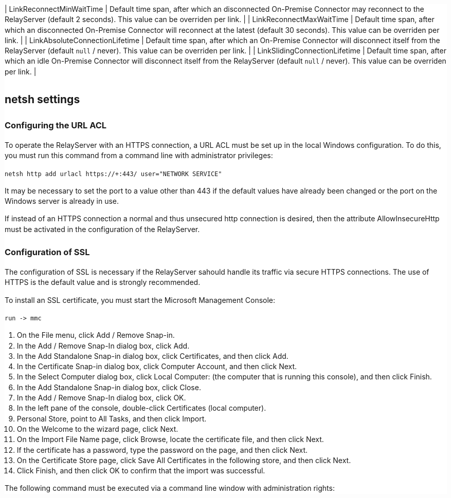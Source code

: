 | LinkReconnectMinWaitTime | Default time span, after which an disconnected On-Premise Connector may reconnect to the RelayServer (default 2 seconds). This value can be overriden per link. |
| LinkReconnectMaxWaitTime | Default time span, after which an disconnected On-Premise Connector will reconnect at the latest (default 30 seconds). This value can be overriden per link. |
| LinkAbsoluteConnectionLifetime | Default time span, after which an On-Premise Connector will disconnect itself from the RelayServer (default `null` / never). This value can be overriden per link. |
| LinkSlidingConnectionLifetime | Default time span, after which an idle On-Premise Connector will disconnect itself from the RelayServer (default `null` / never). This value can be overriden per link. |

## netsh settings

### Configuring the URL ACL

To operate the RelayServer with an HTTPS connection, a URL ACL must be set up in the local Windows configuration. To do this, you must run this command from a command line with administrator privileges:

```
netsh http add urlacl https://+:443/ user="NETWORK SERVICE"
```

It may be necessary to set the port to a value other than 443 if the default values have already been changed or the port on the Windows server is already in use.

If instead of an HTTPS connection a normal and thus unsecured http connection is desired, then the attribute AllowInsecureHttp must be activated in the configuration of the RelayServer.

### Configuration of SSL

The configuration of SSL is necessary if the RelayServer sahould handle its traffic via secure HTTPS connections. The use of HTTPS is the default value and is strongly recommended.

To install an SSL certificate, you must start the Microsoft Management Console:

```
run -> mmc
```

1. On the File menu, click Add / Remove Snap-in.
1. In the Add / Remove Snap-In dialog box, click Add.
1. In the Add Standalone Snap-in dialog box, click Certificates, and then click Add.
1. In the Certificate Snap-in dialog box, click Computer Account, and then click Next.
1. In the Select Computer dialog box, click Local Computer: (the computer that is running this console), and then click Finish.
1. In the Add Standalone Snap-in dialog box, click Close.
1. In the Add / Remove Snap-In dialog box, click OK.
1. In the left pane of the console, double-click Certificates (local computer).
1. Personal Store, point to All Tasks, and then click Import.
1. On the Welcome to the wizard page, click Next.
1. On the Import File Name page, click Browse, locate the certificate file, and then click Next.
1. If the certificate has a password, type the password on the page, and then click Next.
1. On the Certificate Store page, click Save All Certificates in the following store, and then click Next.
1. Click Finish, and then click OK to confirm that the import was successful.

The following command must be executed via a command line window with administration rights:
